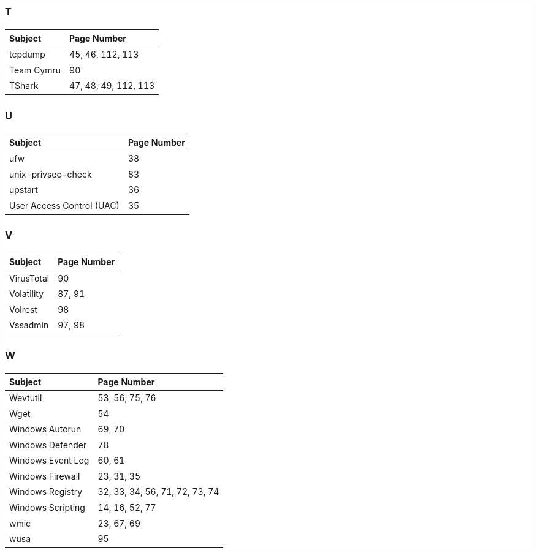 


### T

| Subject | Page Number |
| :--- | :--- |
| tcpdump | 45, 46, 112, 113 |
| Team Cymru | 90 |
| TShark | 47, 48, 49, 112, 113 |



### U

| Subject | Page Number |
| :--- | :--- |
| ufw | 38 |
| unix-privsec-check | 83 |
| upstart | 36 |
| User Access Control \(UAC\) | 35 |



### V

| Subject | Page Number |
| :--- | :--- |
| VirusTotal | 90 |
| Volatility | 87, 91 |
| Volrest | 98 |
| Vssadmin | 97, 98 |



### W

| Subject | Page Number |
| :--- | :--- |
| Wevtutil | 53, 56, 75, 76 |
| Wget | 54 |
| Windows Autorun | 69, 70 |
| Windows Defender | 78 |
| Windows Event Log | 60, 61 |
| Windows Firewall | 23, 31, 35 |
| Windows Registry | 32, 33, 34, 56, 71, 72, 73, 74 |
| Windows Scripting | 14, 16, 52, 77 |
| wmic | 23, 67, 69 |
| wusa | 95 |
